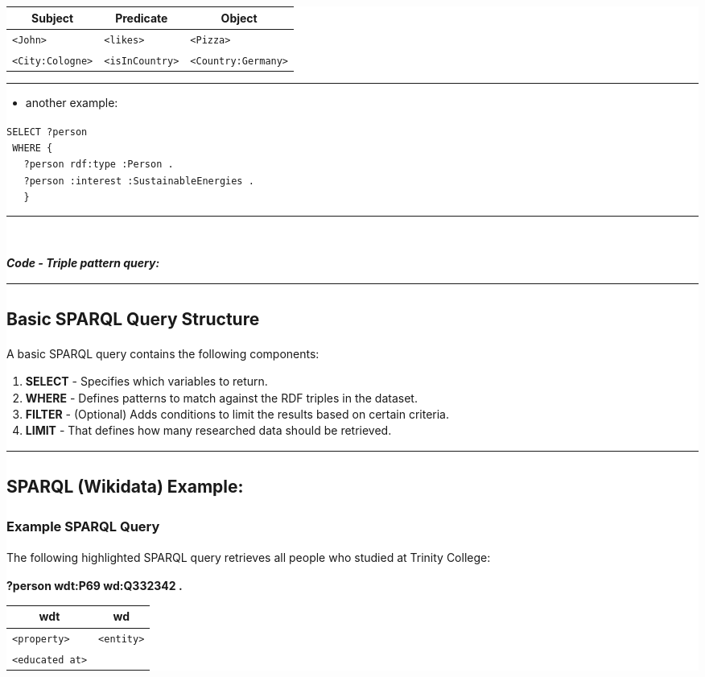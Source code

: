 <table>
<thead>
<tr>
<th>Subject</th>
<th>Predicate</th>
<th>Object</th>
</tr>
</thead>
<tbody>
<tr>
<td><code>&lt;John&gt;</code></td>
<td><code>&lt;likes&gt;</code></td>
<td><code>&lt;Pizza&gt;</code></td>
</tr>
<tr>
<td><code>&lt;City:Cologne&gt;</code></td>
<td><code>&lt;isInCountry&gt;</code></td>
<td><code>&lt;Country:Germany&gt;</code></td>
</tr>
</tbody>
</table><hr>
<ul>
<li>another example:</li>
</ul>
<pre class=" language-sparql"><code class="prism  language-sparql">SELECT ?person 
 WHERE { 
   ?person rdf:type :Person .
   ?person :interest :SustainableEnergies . 
   }
</code></pre>
<hr>
<p><img src="https://th.bing.com/th/id/R.099b57f2ca635de32f62125d665cc0f8?rik=Y1Du%2fEgBkOw31A&amp;riu=http%3a%2f%2flim.univ-reunion.fr%2fstaff%2ffred%2fEnseignement%2fSW%2fSPARQL-by-example%2fspo-arrow.png&amp;ehk=t%2bd7wD6Wie0rfSDW%2f3TdT93%2fWU4xAro52EYV%2b6mgQtQ%3d&amp;risl=&amp;pid=ImgRaw&amp;r=0" alt=""></p>
<p><em><strong>Code -  Triple pattern query:</strong></em></p>
<hr>
<h2 id="basic-sparql-query-structure">Basic SPARQL Query Structure</h2>
<p>A basic SPARQL query contains the following components:</p>
<ol>
<li><strong>SELECT</strong> - Specifies which variables to return.</li>
<li><strong>WHERE</strong> - Defines patterns to match against the RDF triples in the dataset.</li>
<li><strong>FILTER</strong> - (Optional) Adds conditions to limit the results based on certain criteria.</li>
<li><strong>LIMIT</strong> - That defines how many researched data should be retrieved.</li>
</ol>
<hr>
<h2 id="sparql-wikidata--example">SPARQL (Wikidata)  Example:</h2>
<h3 id="example-sparql-query">Example SPARQL Query</h3>
<p>The following highlighted SPARQL query retrieves all people who studied at Trinity College:</p>
<p><strong>?person wdt:P69 wd:Q332342 .</strong></p>

<table>
<thead>
<tr>
<th>wdt</th>
<th>wd</th>
</tr>
</thead>
<tbody>
<tr>
<td><code>&lt;property&gt;</code></td>
<td><code>&lt;entity&gt;</code></td>
</tr>
<tr>
<td><code>&lt;educated at&gt;</code></td>